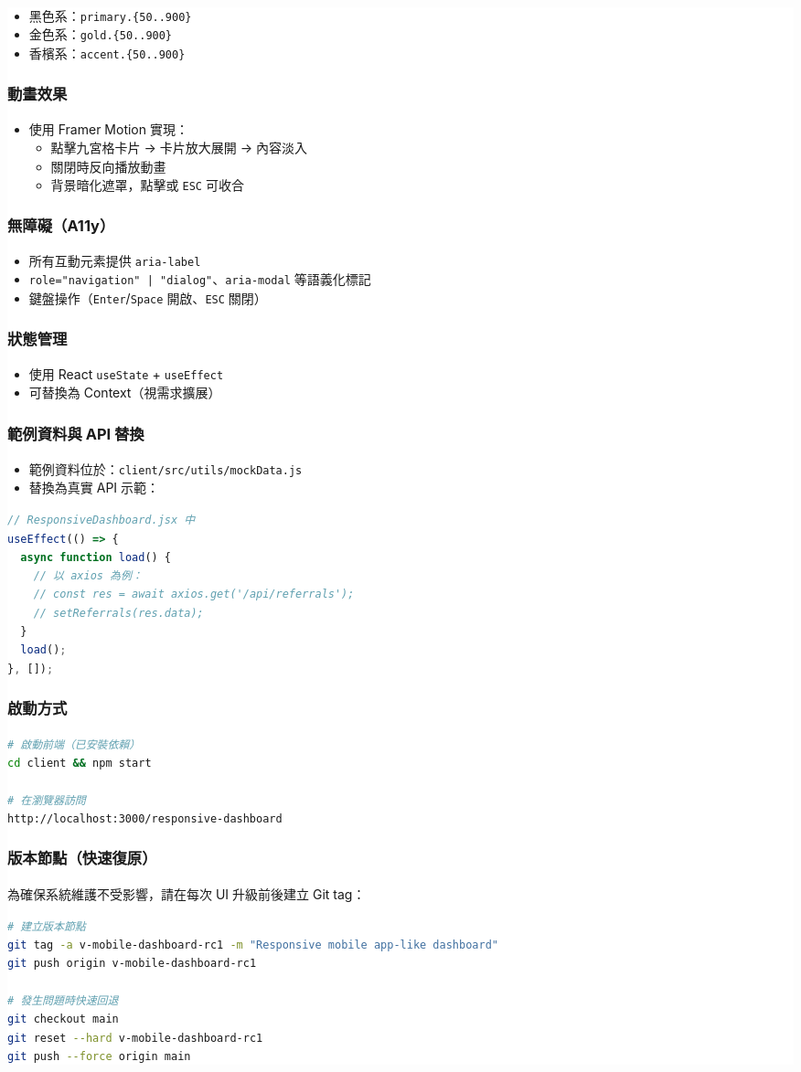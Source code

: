 - 黑色系：`primary.{50..900}`
- 金色系：`gold.{50..900}`
- 香檳系：`accent.{50..900}`

### 動畫效果

- 使用 Framer Motion 實現：
  - 點擊九宮格卡片 → 卡片放大展開 → 內容淡入
  - 關閉時反向播放動畫
  - 背景暗化遮罩，點擊或 `ESC` 可收合

### 無障礙（A11y）

- 所有互動元素提供 `aria-label`
- `role="navigation" | "dialog"`、`aria-modal` 等語義化標記
- 鍵盤操作（`Enter`/`Space` 開啟、`ESC` 關閉）

### 狀態管理

- 使用 React `useState` + `useEffect`
- 可替換為 Context（視需求擴展）

### 範例資料與 API 替換

- 範例資料位於：`client/src/utils/mockData.js`
- 替換為真實 API 示範：

```jsx
// ResponsiveDashboard.jsx 中
useEffect(() => {
  async function load() {
    // 以 axios 為例：
    // const res = await axios.get('/api/referrals');
    // setReferrals(res.data);
  }
  load();
}, []);
```

### 啟動方式

```bash
# 啟動前端（已安裝依賴）
cd client && npm start

# 在瀏覽器訪問
http://localhost:3000/responsive-dashboard
```

### 版本節點（快速復原）

為確保系統維護不受影響，請在每次 UI 升級前後建立 Git tag：

```bash
# 建立版本節點
git tag -a v-mobile-dashboard-rc1 -m "Responsive mobile app-like dashboard"
git push origin v-mobile-dashboard-rc1

# 發生問題時快速回退
git checkout main
git reset --hard v-mobile-dashboard-rc1
git push --force origin main
```
